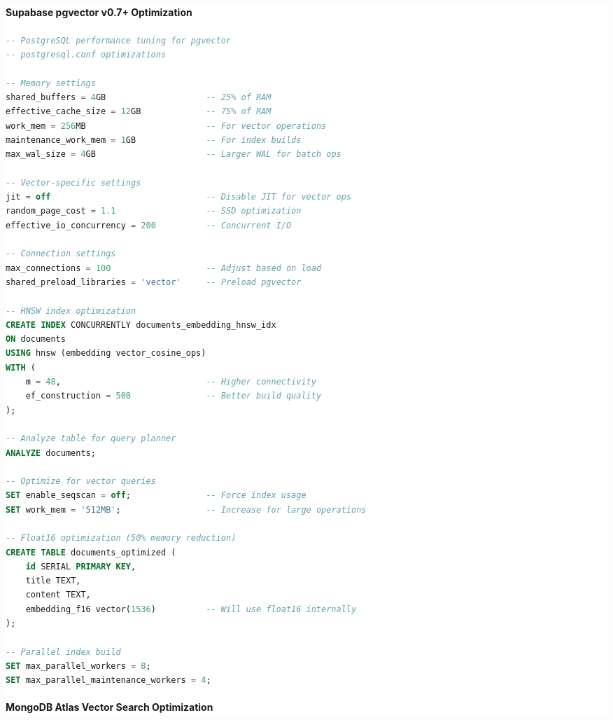 #### **Supabase pgvector v0.7+ Optimization**

```sql
-- PostgreSQL performance tuning for pgvector
-- postgresql.conf optimizations

-- Memory settings
shared_buffers = 4GB                    -- 25% of RAM
effective_cache_size = 12GB             -- 75% of RAM
work_mem = 256MB                        -- For vector operations
maintenance_work_mem = 1GB              -- For index builds
max_wal_size = 4GB                      -- Larger WAL for batch ops

-- Vector-specific settings
jit = off                               -- Disable JIT for vector ops
random_page_cost = 1.1                  -- SSD optimization
effective_io_concurrency = 200          -- Concurrent I/O

-- Connection settings
max_connections = 100                   -- Adjust based on load
shared_preload_libraries = 'vector'     -- Preload pgvector

-- HNSW index optimization
CREATE INDEX CONCURRENTLY documents_embedding_hnsw_idx
ON documents
USING hnsw (embedding vector_cosine_ops)
WITH (
    m = 48,                             -- Higher connectivity
    ef_construction = 500               -- Better build quality
);

-- Analyze table for query planner
ANALYZE documents;

-- Optimize for vector queries
SET enable_seqscan = off;               -- Force index usage
SET work_mem = '512MB';                 -- Increase for large operations

-- Float16 optimization (50% memory reduction)
CREATE TABLE documents_optimized (
    id SERIAL PRIMARY KEY,
    title TEXT,
    content TEXT,
    embedding_f16 vector(1536)          -- Will use float16 internally
);

-- Parallel index build
SET max_parallel_workers = 8;
SET max_parallel_maintenance_workers = 4;
```

#### **MongoDB Atlas Vector Search Optimization**
